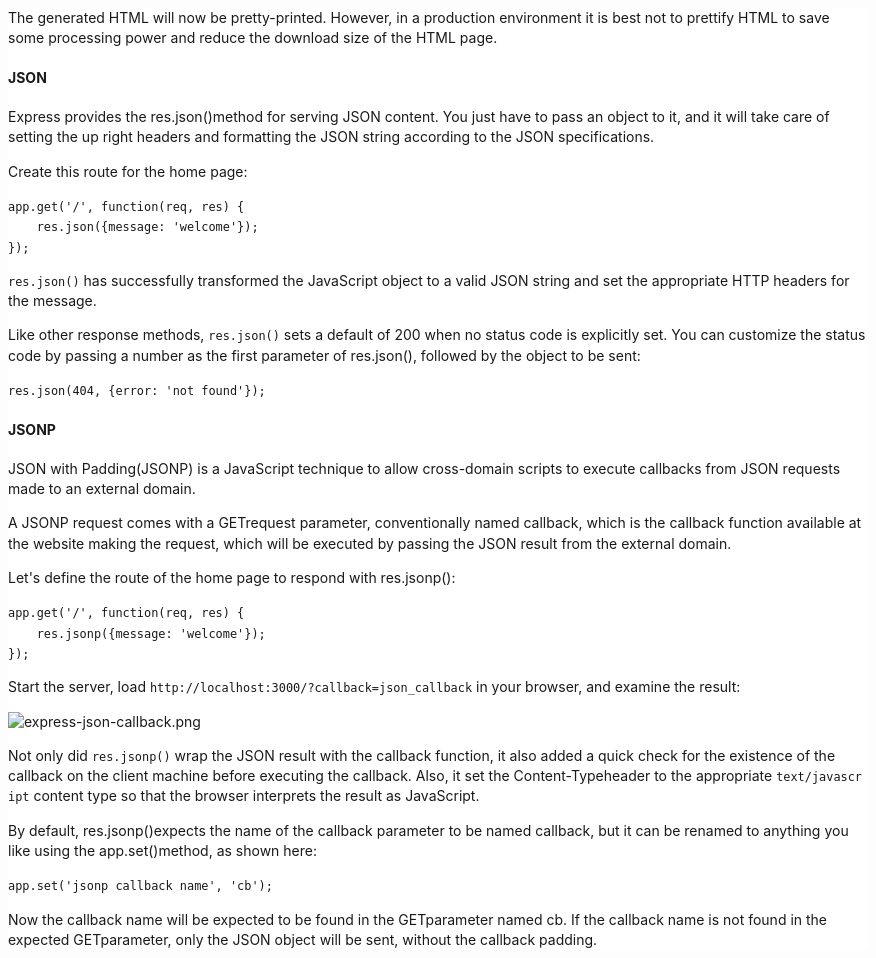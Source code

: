 The generated HTML will now be pretty-printed. However, in a production environment it is best not to prettify HTML to save some processing power and reduce the download size of the HTML page.

#### JSON

Express provides the res.json()method for serving JSON content. You just have to pass an object to it, and it will take care of setting the up right headers and formatting the JSON string according to the JSON specifications.

Create this route for the home page:

    app.get('/', function(req, res) {
        res.json({message: 'welcome'});
    });

`res.json()` has successfully transformed the JavaScript object to a valid JSON string and set the appropriate HTTP headers for the message.

Like other response methods, `res.json()` sets a default of 200 when no status code is explicitly set. You can customize the status code by passing a number as the first parameter of res.json(), followed by the object to be sent:

    res.json(404, {error: 'not found'});

#### JSONP

JSON with Padding(JSONP) is a JavaScript technique to allow cross-domain scripts to execute callbacks from JSON requests made to an external domain.

A JSONP request comes with a GETrequest parameter, conventionally named callback, which is the callback function available at the website making the request, which will be executed by passing the JSON result from the external domain.

Let's define the route of the home page to respond with res.jsonp():

    app.get('/', function(req, res) {
        res.jsonp({message: 'welcome'});
    });

Start the server, load `http://localhost:3000/?callback=json_callback` in your browser, and examine the result:

![express-json-callback.png](http://johnnyimages.qiniudn.com/express-json-callback.png)

Not only did `res.jsonp()` wrap the JSON result with the callback function, it also added a quick check for the existence of the callback on the client machine before executing the callback. Also, it set the Content-Typeheader to the appropriate `text/javascript` content type so that the browser interprets the result as JavaScript.

By default, res.jsonp()expects the name of the callback parameter to be named callback, but it can be renamed to anything you like using the app.set()method, as shown here:

    app.set('jsonp callback name', 'cb');

Now the callback name will be expected to be found in the GETparameter named cb. If the callback name is not found in the expected GETparameter, only the JSON object will be sent, without the callback padding.
